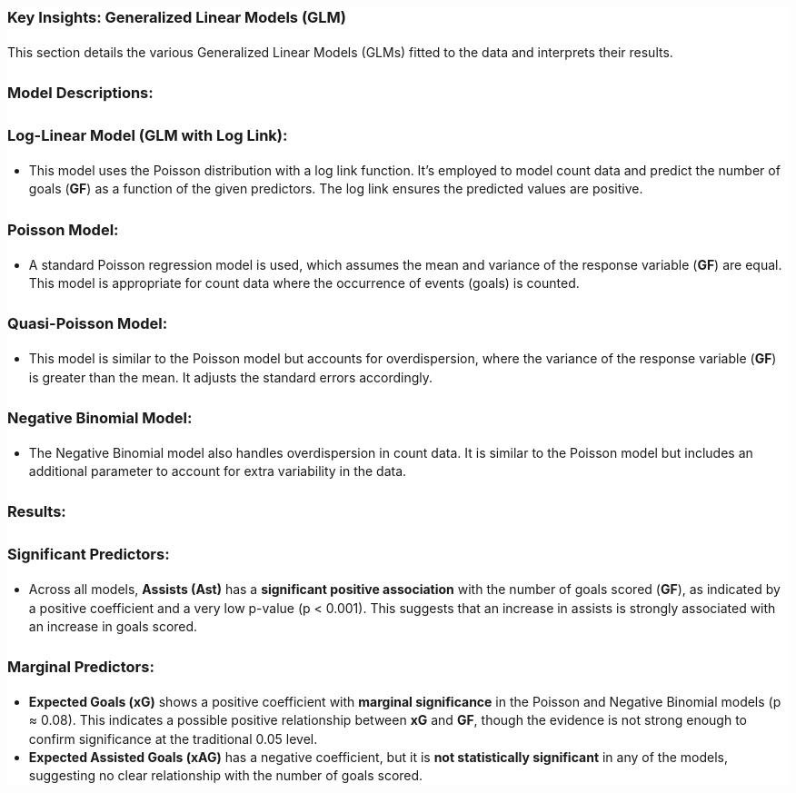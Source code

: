 ### Key Insights: Generalized Linear Models (GLM)

This section details the various Generalized Linear Models (GLMs) fitted
to the data and interprets their results.

### Model Descriptions:

### Log-Linear Model (GLM with Log Link):

- This model uses the Poisson distribution with a log link function.
  It’s employed to model count data and predict the number of goals
  (**GF**) as a function of the given predictors. The log link ensures
  the predicted values are positive.

### Poisson Model:

- A standard Poisson regression model is used, which assumes the mean
  and variance of the response variable (**GF**) are equal. This model
  is appropriate for count data where the occurrence of events (goals)
  is counted.

### Quasi-Poisson Model:

- This model is similar to the Poisson model but accounts for
  overdispersion, where the variance of the response variable (**GF**)
  is greater than the mean. It adjusts the standard errors accordingly.

### Negative Binomial Model:

- The Negative Binomial model also handles overdispersion in count data.
  It is similar to the Poisson model but includes an additional
  parameter to account for extra variability in the data.

### Results:

### Significant Predictors:

- Across all models, **Assists (Ast)** has a **significant positive
  association** with the number of goals scored (**GF**), as indicated
  by a positive coefficient and a very low p-value (p \< 0.001). This
  suggests that an increase in assists is strongly associated with an
  increase in goals scored.

### Marginal Predictors:

- **Expected Goals (xG)** shows a positive coefficient with **marginal
  significance** in the Poisson and Negative Binomial models (p
  $\approx$ 0.08). This indicates a possible positive relationship
  between **xG** and **GF**, though the evidence is not strong enough to
  confirm significance at the traditional 0.05 level.
- **Expected Assisted Goals (xAG)** has a negative coefficient, but it
  is **not statistically significant** in any of the models, suggesting
  no clear relationship with the number of goals scored.
